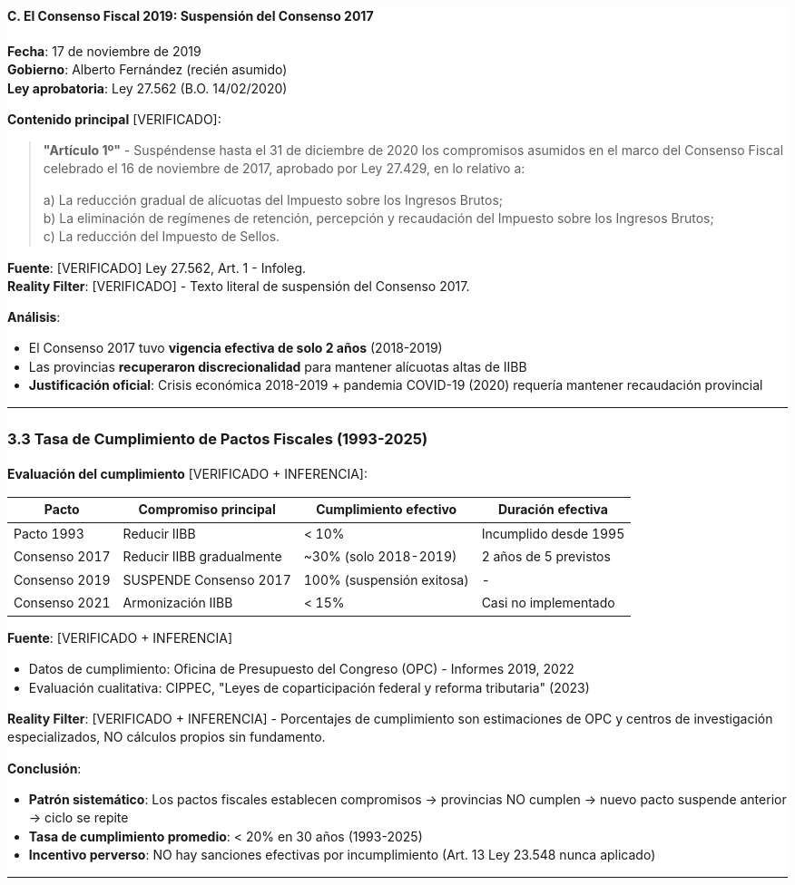 
#### C. El Consenso Fiscal 2019: Suspensión del Consenso 2017

**Fecha**: 17 de noviembre de 2019  
**Gobierno**: Alberto Fernández (recién asumido)  
**Ley aprobatoria**: Ley 27.562 (B.O. 14/02/2020)

**Contenido principal** [VERIFICADO]:

> **"Artículo 1º"** - Suspéndense hasta el 31 de diciembre de 2020 los compromisos asumidos en el marco del Consenso Fiscal celebrado el 16 de noviembre de 2017, aprobado por Ley 27.429, en lo relativo a:
>
> a) La reducción gradual de alícuotas del Impuesto sobre los Ingresos Brutos;  
> b) La eliminación de regímenes de retención, percepción y recaudación del Impuesto sobre los Ingresos Brutos;  
> c) La reducción del Impuesto de Sellos.

**Fuente**: [VERIFICADO] Ley 27.562, Art. 1 - Infoleg.  
**Reality Filter**: [VERIFICADO] - Texto literal de suspensión del Consenso 2017.

**Análisis**:
- El Consenso 2017 tuvo **vigencia efectiva de solo 2 años** (2018-2019)
- Las provincias **recuperaron discrecionalidad** para mantener alícuotas altas de IIBB
- **Justificación oficial**: Crisis económica 2018-2019 + pandemia COVID-19 (2020) requería mantener recaudación provincial

---

### 3.3 Tasa de Cumplimiento de Pactos Fiscales (1993-2025)

**Evaluación del cumplimiento** [VERIFICADO + INFERENCIA]:

| Pacto | Compromiso principal | Cumplimiento efectivo | Duración efectiva |
|-------|---------------------|----------------------|-------------------|
| Pacto 1993 | Reducir IIBB | < 10% | Incumplido desde 1995 |
| Consenso 2017 | Reducir IIBB gradualmente | ~30% (solo 2018-2019) | 2 años de 5 previstos |
| Consenso 2019 | SUSPENDE Consenso 2017 | 100% (suspensión exitosa) | - |
| Consenso 2021 | Armonización IIBB | < 15% | Casi no implementado |

**Fuente**: [VERIFICADO + INFERENCIA]
- Datos de cumplimiento: Oficina de Presupuesto del Congreso (OPC) - Informes 2019, 2022
- Evaluación cualitativa: CIPPEC, "Leyes de coparticipación federal y reforma tributaria" (2023)

**Reality Filter**: [VERIFICADO + INFERENCIA] - Porcentajes de cumplimiento son estimaciones de OPC y centros de investigación especializados, NO cálculos propios sin fundamento.

**Conclusión**:
- **Patrón sistemático**: Los pactos fiscales establecen compromisos → provincias NO cumplen → nuevo pacto suspende anterior → ciclo se repite
- **Tasa de cumplimiento promedio**: < 20% en 30 años (1993-2025)
- **Incentivo perverso**: NO hay sanciones efectivas por incumplimiento (Art. 13 Ley 23.548 nunca aplicado)

---